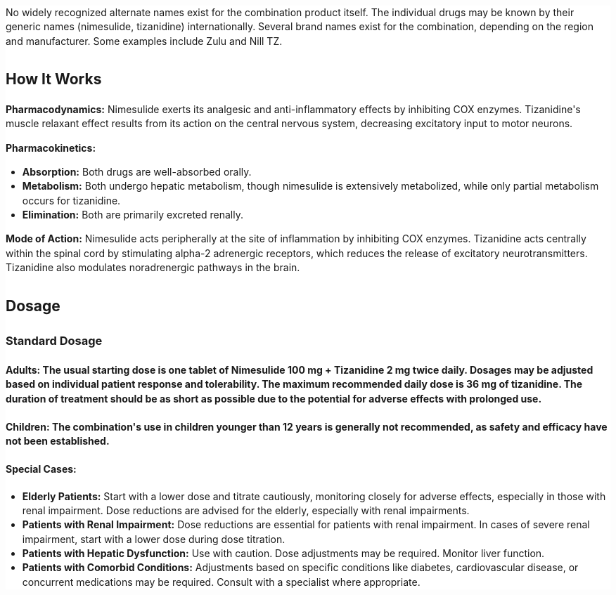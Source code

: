 No widely recognized alternate names exist for the combination product itself. The individual drugs may be known by their generic names (nimesulide, tizanidine) internationally. Several brand names exist for the combination, depending on the region and manufacturer. Some examples include Zulu and Nill TZ.


## **How It Works**

**Pharmacodynamics:**  Nimesulide exerts its analgesic and anti-inflammatory effects by inhibiting COX enzymes.  Tizanidine's muscle relaxant effect results from its action on the central nervous system, decreasing excitatory input to motor neurons.

**Pharmacokinetics:**

* **Absorption:** Both drugs are well-absorbed orally.
* **Metabolism:** Both undergo hepatic metabolism, though nimesulide is extensively metabolized, while only partial metabolism occurs for tizanidine.
* **Elimination:** Both are primarily excreted renally.

**Mode of Action:** Nimesulide acts peripherally at the site of inflammation by inhibiting COX enzymes.  Tizanidine acts centrally within the spinal cord by stimulating alpha-2 adrenergic receptors, which reduces the release of excitatory neurotransmitters.  Tizanidine also modulates noradrenergic pathways in the brain.

## **Dosage**

### **Standard Dosage**

#### **Adults:** The usual starting dose is one tablet of Nimesulide 100 mg + Tizanidine 2 mg twice daily. Dosages may be adjusted based on individual patient response and tolerability. The maximum recommended daily dose is 36 mg of tizanidine. The duration of treatment should be as short as possible due to the potential for adverse effects with prolonged use.

#### **Children:**  The combination's use in children younger than 12 years is generally not recommended, as safety and efficacy have not been established.

#### **Special Cases:**

* **Elderly Patients:**  Start with a lower dose and titrate cautiously, monitoring closely for adverse effects, especially in those with renal impairment. Dose reductions are advised for the elderly, especially with renal impairments.
* **Patients with Renal Impairment:** Dose reductions are essential for patients with renal impairment. In cases of severe renal impairment, start with a lower dose during dose titration.
* **Patients with Hepatic Dysfunction:**  Use with caution. Dose adjustments may be required. Monitor liver function.
* **Patients with Comorbid Conditions:**  Adjustments based on specific conditions like diabetes, cardiovascular disease, or concurrent medications may be required. Consult with a specialist where appropriate.
